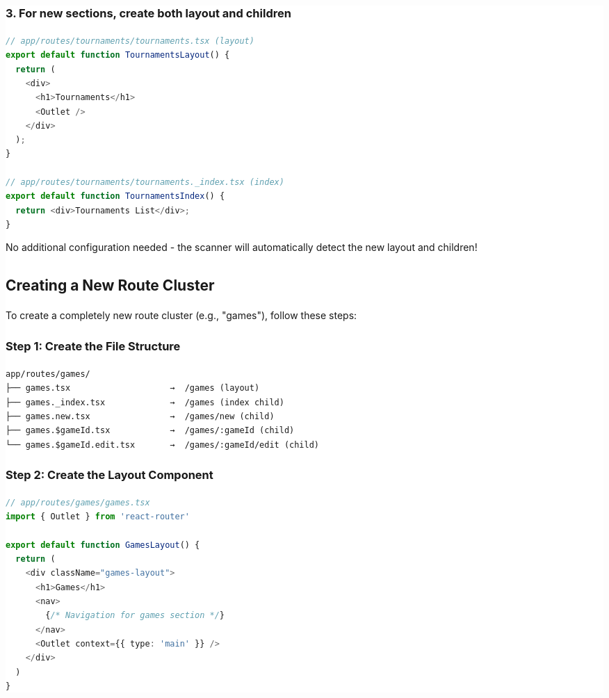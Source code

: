 ### 3. For new sections, create both layout and children

```typescript
// app/routes/tournaments/tournaments.tsx (layout)
export default function TournamentsLayout() {
  return (
    <div>
      <h1>Tournaments</h1>
      <Outlet />
    </div>
  );
}

// app/routes/tournaments/tournaments._index.tsx (index)
export default function TournamentsIndex() {
  return <div>Tournaments List</div>;
}
```

No additional configuration needed - the scanner will automatically detect the new layout and children!

## Creating a New Route Cluster

To create a completely new route cluster (e.g., "games"), follow these steps:

### Step 1: Create the File Structure

```
app/routes/games/
├── games.tsx                    →  /games (layout)
├── games._index.tsx             →  /games (index child)
├── games.new.tsx                →  /games/new (child)
├── games.$gameId.tsx            →  /games/:gameId (child)
└── games.$gameId.edit.tsx       →  /games/:gameId/edit (child)
```

### Step 2: Create the Layout Component

```typescript
// app/routes/games/games.tsx
import { Outlet } from 'react-router'

export default function GamesLayout() {
  return (
    <div className="games-layout">
      <h1>Games</h1>
      <nav>
        {/* Navigation for games section */}
      </nav>
      <Outlet context={{ type: 'main' }} />
    </div>
  )
}
```
